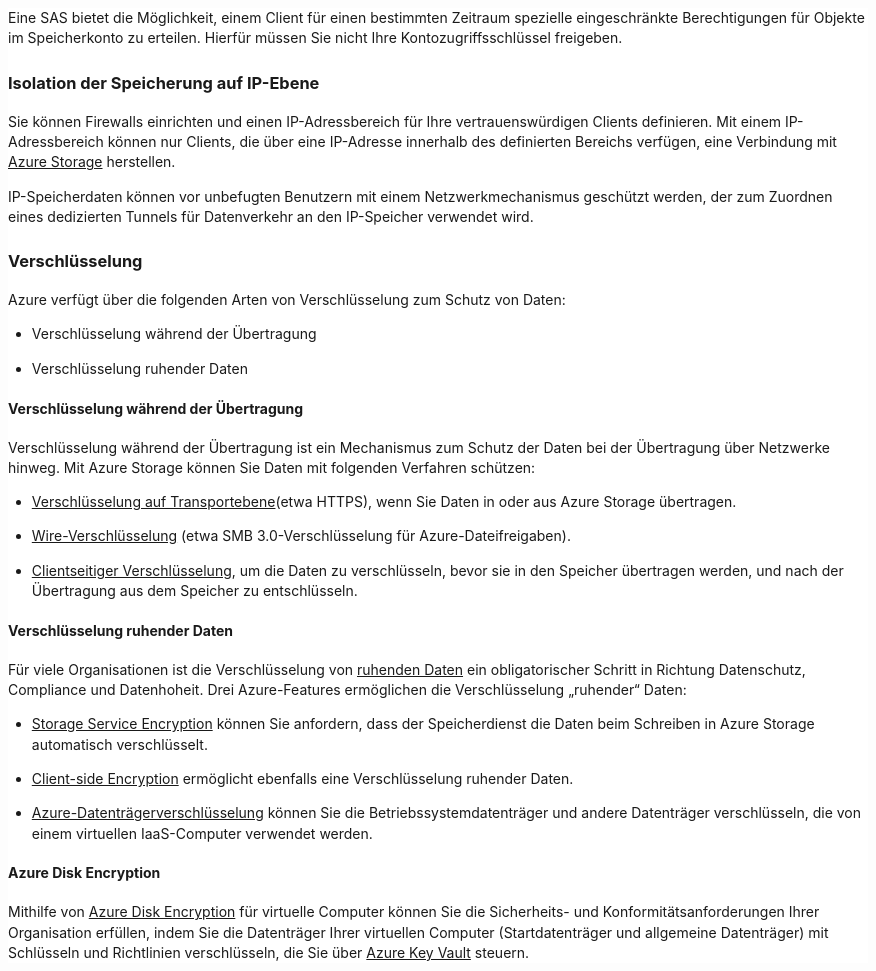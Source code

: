 Eine SAS bietet die Möglichkeit, einem Client für einen bestimmten Zeitraum spezielle eingeschränkte Berechtigungen für Objekte im Speicherkonto zu erteilen. Hierfür müssen Sie nicht Ihre Kontozugriffsschlüssel freigeben.

### <a name="ip-level-storage-isolation"></a>Isolation der Speicherung auf IP-Ebene
Sie können Firewalls einrichten und einen IP-Adressbereich für Ihre vertrauenswürdigen Clients definieren. Mit einem IP-Adressbereich können nur Clients, die über eine IP-Adresse innerhalb des definierten Bereichs verfügen, eine Verbindung mit [Azure Storage](https://docs.microsoft.com/azure/storage/storage-security-guide) herstellen.

IP-Speicherdaten können vor unbefugten Benutzern mit einem Netzwerkmechanismus geschützt werden, der zum Zuordnen eines dedizierten Tunnels für Datenverkehr an den IP-Speicher verwendet wird.

### <a name="encryption"></a>Verschlüsselung
Azure verfügt über die folgenden Arten von Verschlüsselung zum Schutz von Daten:
-   Verschlüsselung während der Übertragung

-   Verschlüsselung ruhender Daten

#### <a name="encryption-in-transit"></a>Verschlüsselung während der Übertragung
Verschlüsselung während der Übertragung ist ein Mechanismus zum Schutz der Daten bei der Übertragung über Netzwerke hinweg. Mit Azure Storage können Sie Daten mit folgenden Verfahren schützen:

-   [Verschlüsselung auf Transportebene](https://docs.microsoft.com/azure/storage/storage-security-guide#encryption-in-transit)(etwa HTTPS), wenn Sie Daten in oder aus Azure Storage übertragen.

-   [Wire-Verschlüsselung](../storage/common/storage-security-guide.md#using-encryption-during-transit-with-azure-file-shares) (etwa SMB 3.0-Verschlüsselung für Azure-Dateifreigaben).

-   [Clientseitiger Verschlüsselung](https://docs.microsoft.com/azure/storage/storage-security-guide#using-client-side-encryption-to-secure-data-that-you-send-to-storage), um die Daten zu verschlüsseln, bevor sie in den Speicher übertragen werden, und nach der Übertragung aus dem Speicher zu entschlüsseln.

#### <a name="encryption-at-rest"></a>Verschlüsselung ruhender Daten
Für viele Organisationen ist die Verschlüsselung von [ruhenden Daten](https://blogs.microsoft.com/cybertrust/2015/09/10/cloud-security-controls-series-encrypting-data-at-rest/) ein obligatorischer Schritt in Richtung Datenschutz, Compliance und Datenhoheit. Drei Azure-Features ermöglichen die Verschlüsselung „ruhender“ Daten:

-   [Storage Service Encryption](https://docs.microsoft.com/azure/storage/storage-security-guide#encryption-at-rest) können Sie anfordern, dass der Speicherdienst die Daten beim Schreiben in Azure Storage automatisch verschlüsselt.

-   [Client-side Encryption](https://docs.microsoft.com/azure/storage/storage-security-guide#client-side-encryption) ermöglicht ebenfalls eine Verschlüsselung ruhender Daten.

-   [Azure-Datenträgerverschlüsselung](https://docs.microsoft.com/azure/security/azure-security-disk-encryption) können Sie die Betriebssystemdatenträger und andere Datenträger verschlüsseln, die von einem virtuellen IaaS-Computer verwendet werden.

#### <a name="azure-disk-encryption"></a>Azure Disk Encryption
Mithilfe von [Azure Disk Encryption](https://docs.microsoft.com/azure/security/azure-security-disk-encryption) für virtuelle Computer können Sie die Sicherheits- und Konformitätsanforderungen Ihrer Organisation erfüllen, indem Sie die Datenträger Ihrer virtuellen Computer (Startdatenträger und allgemeine Datenträger) mit Schlüsseln und Richtlinien verschlüsseln, die Sie über [Azure Key Vault](https://azure.microsoft.com/services/key-vault/) steuern.
